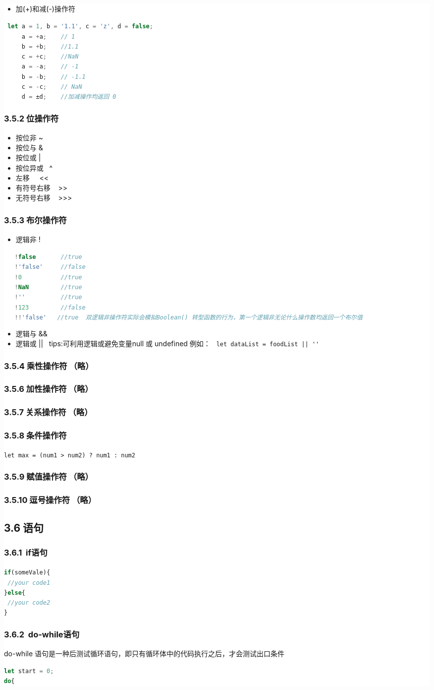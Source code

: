 *  加(+)和减(-)操作符
```js
 let a = 1, b = '1.1', c = 'z', d = false;
     a = +a;    // 1
     b = +b;    //1.1
     c = +c;    //NaN
     a = -a;    // -1
     b = -b;    // -1.1
     c = -c;    // NaN
     d = ±d;    //加减操作均返回 0
```

### 3.5.2 位操作符
*   按位非        ~
*   按位与        &
*   按位或        |
*   按位异或      ^
*   左移         <<
*   有符号右移    >>
*   无符号右移    >>>
   
 ### 3.5.3 布尔操作符
*   逻辑非 !
```js
   !false       //true
   !'false'     //false
   !0           //true
   !NaN         //true
   !''          //true
   !123         //false
   !!'false'   //true  双逻辑非操作符实际会模拟Boolean() 转型函数的行为，第一个逻辑非无论什么操作数均返回一个布尔值
```
*  逻辑与 &&
*  逻辑或 ||
   tips:可利用逻辑或避免变量null 或 undefined 例如：
   `let dataList = foodList || '' `
    
### 3.5.4  乘性操作符 （略）
### 3.5.6  加性操作符 （略）
### 3.5.7  关系操作符 （略）
### 3.5.8  条件操作符 
`let max = (num1 > num2) ? num1 : num2`
### 3.5.9  赋值操作符 （略）
### 3.5.10 逗号操作符 （略）

## 3.6 语句
### 3.6.1  if语句
```js
if(someVale){
 //your code1
}else{
 //your code2
}
```
### 3.6.2  do-while语句
 do-while 语句是一种后测试循环语句，即只有循环体中的代码执行之后，才会测试出口条件
```js
let start = 0;
do{
```